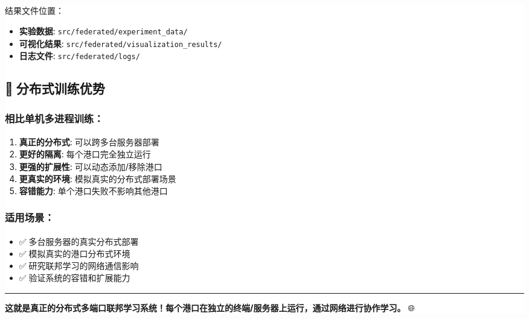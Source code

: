 结果文件位置：
- **实验数据**: `src/federated/experiment_data/`
- **可视化结果**: `src/federated/visualization_results/`
- **日志文件**: `src/federated/logs/`

## 🎉 分布式训练优势

### 相比单机多进程训练：
1. **真正的分布式**: 可以跨多台服务器部署
2. **更好的隔离**: 每个港口完全独立运行
3. **更强的扩展性**: 可以动态添加/移除港口
4. **更真实的环境**: 模拟真实的分布式部署场景
5. **容错能力**: 单个港口失败不影响其他港口

### 适用场景：
- ✅ 多台服务器的真实分布式部署
- ✅ 模拟真实的港口分布式环境
- ✅ 研究联邦学习的网络通信影响
- ✅ 验证系统的容错和扩展能力

---

**这就是真正的分布式多端口联邦学习系统！每个港口在独立的终端/服务器上运行，通过网络进行协作学习。** 🌐